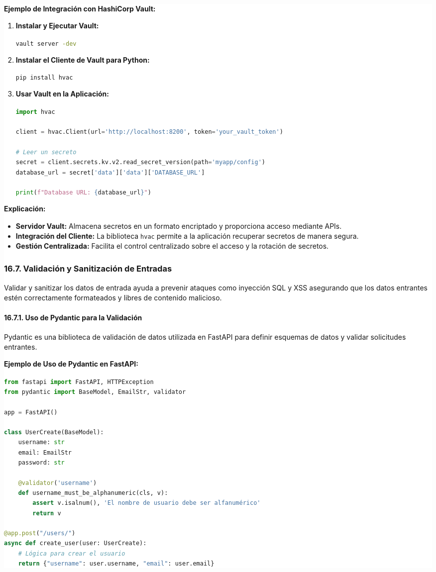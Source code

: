 **Ejemplo de Integración con HashiCorp Vault:**

1. **Instalar y Ejecutar Vault:**

    ```bash
    vault server -dev
    ```

2. **Instalar el Cliente de Vault para Python:**

    ```bash
    pip install hvac
    ```

3. **Usar Vault en la Aplicación:**

    ```python
    import hvac

    client = hvac.Client(url='http://localhost:8200', token='your_vault_token')

    # Leer un secreto
    secret = client.secrets.kv.v2.read_secret_version(path='myapp/config')
    database_url = secret['data']['data']['DATABASE_URL']

    print(f"Database URL: {database_url}")
    ```

**Explicación:**

- **Servidor Vault:** Almacena secretos en un formato encriptado y proporciona acceso mediante APIs.
- **Integración del Cliente:** La biblioteca `hvac` permite a la aplicación recuperar secretos de manera segura.
- **Gestión Centralizada:** Facilita el control centralizado sobre el acceso y la rotación de secretos.

### **16.7. Validación y Sanitización de Entradas**

Validar y sanitizar los datos de entrada ayuda a prevenir ataques como inyección SQL y XSS asegurando que los datos entrantes estén correctamente formateados y libres de contenido malicioso.

#### **16.7.1. Uso de Pydantic para la Validación**

Pydantic es una biblioteca de validación de datos utilizada en FastAPI para definir esquemas de datos y validar solicitudes entrantes.

**Ejemplo de Uso de Pydantic en FastAPI:**

```python
from fastapi import FastAPI, HTTPException
from pydantic import BaseModel, EmailStr, validator

app = FastAPI()

class UserCreate(BaseModel):
    username: str
    email: EmailStr
    password: str

    @validator('username')
    def username_must_be_alphanumeric(cls, v):
        assert v.isalnum(), 'El nombre de usuario debe ser alfanumérico'
        return v

@app.post("/users/")
async def create_user(user: UserCreate):
    # Lógica para crear el usuario
    return {"username": user.username, "email": user.email}
```